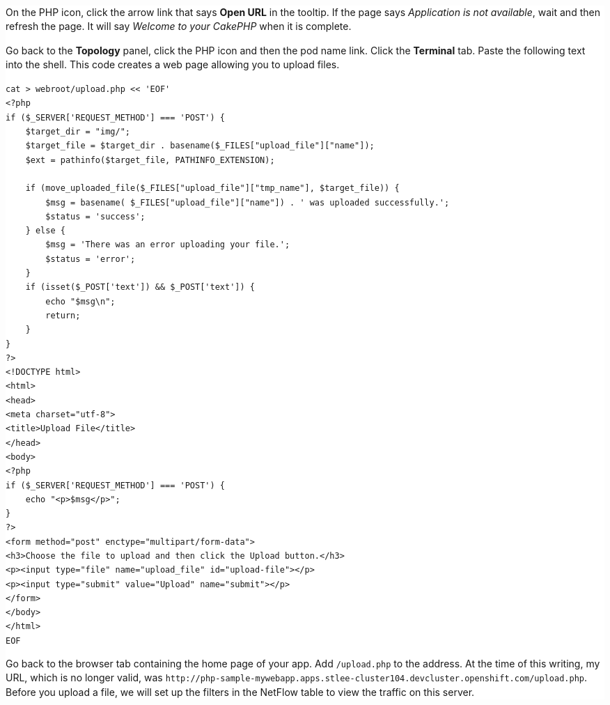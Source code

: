 On the PHP icon, click the arrow link that says **Open URL** in the tooltip.
If the page says _Application is not available_, wait and then refresh the
page.  It will say _Welcome to your CakePHP_ when it is complete.

Go back to the **Topology** panel, click the PHP icon and then the pod name
link.  Click the **Terminal** tab.  Paste the following text into the shell.
This code creates a web page allowing you to upload files.

```
cat > webroot/upload.php << 'EOF'
<?php
if ($_SERVER['REQUEST_METHOD'] === 'POST') {
    $target_dir = "img/";
    $target_file = $target_dir . basename($_FILES["upload_file"]["name"]);
    $ext = pathinfo($target_file, PATHINFO_EXTENSION);

    if (move_uploaded_file($_FILES["upload_file"]["tmp_name"], $target_file)) {
        $msg = basename( $_FILES["upload_file"]["name"]) . ' was uploaded successfully.';
        $status = 'success';
    } else {
        $msg = 'There was an error uploading your file.';
        $status = 'error';
    }
    if (isset($_POST['text']) && $_POST['text']) {
        echo "$msg\n";
        return;
    }
}
?>
<!DOCTYPE html>
<html>
<head>
<meta charset="utf-8">
<title>Upload File</title>
</head>
<body>
<?php
if ($_SERVER['REQUEST_METHOD'] === 'POST') {
    echo "<p>$msg</p>";
}
?>
<form method="post" enctype="multipart/form-data">
<h3>Choose the file to upload and then click the Upload button.</h3>
<p><input type="file" name="upload_file" id="upload-file"></p>
<p><input type="submit" value="Upload" name="submit"></p>
</form>
</body>
</html>
EOF
```

Go back to the browser tab containing  the home page of your app.  Add
`/upload.php` to the address.  At the time of this writing, my URL, which is no
longer valid, was
`http://php-sample-mywebapp.apps.stlee-cluster104.devcluster.openshift.com/upload.php`.
Before you upload a file, we will set up the filters in the NetFlow table to
view the traffic on this server.
